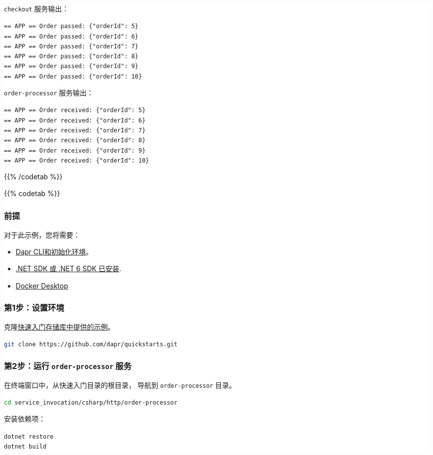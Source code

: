 `checkout` 服务输出：

```
== APP == Order passed: {"orderId": 5}
== APP == Order passed: {"orderId": 6}
== APP == Order passed: {"orderId": 7}
== APP == Order passed: {"orderId": 8}
== APP == Order passed: {"orderId": 9}
== APP == Order passed: {"orderId": 10}
```

`order-processor` 服务输出：

```
== APP == Order received: {"orderId": 5}
== APP == Order received: {"orderId": 6}
== APP == Order received: {"orderId": 7}
== APP == Order received: {"orderId": 8}
== APP == Order received: {"orderId": 9}
== APP == Order received: {"orderId": 10}
```

{{% /codetab %}}

 
{{% codetab %}}

### 前提

对于此示例，您将需要：

- [Dapr CLI和初始化环境](https://docs.dapr.io/getting-started)。
- [.NET SDK 或 .NET 6 SDK 已安装](https://dotnet.microsoft.com/download).

- [Docker Desktop](https://www.docker.com/products/docker-desktop)


### 第1步：设置环境

克隆[快速入门存储库中提供的示例](https://github.com/dapr/quickstarts/tree/master/service_invocation)。

```bash
git clone https://github.com/dapr/quickstarts.git
```

### 第2步：运行 `order-processor` 服务

在终端窗口中，从快速入门目录的根目录， 导航到 `order-processor` 目录。


```bash
cd service_invocation/csharp/http/order-processor
```

安装依赖项：

```bash
dotnet restore
dotnet build
```
